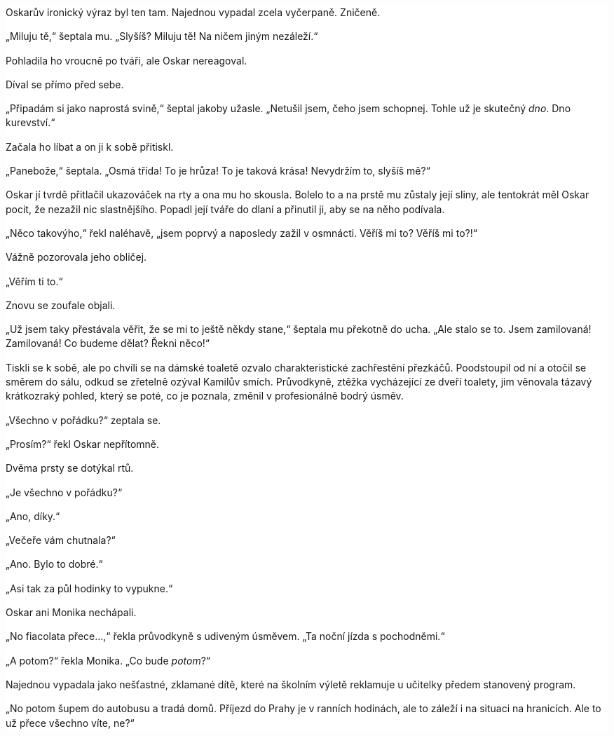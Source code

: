 Oskarův ironický výraz byl ten tam. Najednou vypadal zcela vyčerpaně. Zničeně.

„Miluju tě,“ šeptala mu. „Slyšíš? Miluju tě! Na ničem jiným nezáleží.“

Pohladila ho vroucně po tváři, ale Oskar nereagoval.

Díval se přímo před sebe.

„Připadám si jako naprostá svině,“ šeptal jakoby užasle. „Netušil jsem, čeho jsem schopnej. Tohle už je skutečný _dno_. Dno kurevství.“

Začala ho líbat a on ji k sobě přitiskl.

„Panebože,“ šeptala. „Osmá třída! To je hrůza! To je taková krása! Nevydržím to, slyšíš mě?“

Oskar jí tvrdě přitlačil ukazováček na rty a ona mu ho skousla. Bolelo to a na prstě mu zůstaly její sliny, ale tentokrát měl Oskar pocit, že nezažil nic slastnějšího. Popadl její tváře do dlaní a přinutil ji, aby se na něho podívala.

„Něco takovýho,“ řekl naléhavě, „jsem poprvý a naposledy zažil v osmnácti. Věříš mi to? Věříš mi to?!“

Vážně pozorovala jeho obličej.

„Věřím ti to.“

Znovu se zoufale objali.

„Už jsem taky přestávala věřit, že se mi to ještě někdy stane,“ šeptala mu překotně do ucha. „Ale stalo se to. Jsem zamilovaná! Zamilovaná! Co budeme dělat? Řekni něco!“

Tiskli se k sobě, ale po chvíli se na dámské toaletě ozvalo charakteristické zachřestění přezkáčů. Poodstoupil od ní a otočil se směrem do sálu, odkud se zřetelně ozýval Kamilův smích. Průvodkyně, ztěžka vycházející ze dveří toalety, jim věnovala tázavý krátkozraký pohled, který se poté, co je poznala, změnil v profesionálně bodrý úsměv.

„Všechno v pořádku?“ zeptala se.

„Prosím?“ řekl Oskar nepřítomně.

Dvěma prsty se dotýkal rtů.

„Je všechno v pořádku?“

„Ano, díky.“

„Večeře vám chutnala?“

„Ano. Bylo to dobré.“

„Asi tak za půl hodinky to vypukne.“

Oskar ani Monika nechápali.

„No fiacolata přece…,“ řekla průvodkyně s udiveným úsměvem. „Ta noční jízda s pochodněmi.“

„A potom?“ řekla Monika. „Co bude _potom_?“

Najednou vypadala jako nešťastné, zklamané dítě, které na školním výletě reklamuje u učitelky předem stanovený program.

„No potom šupem do autobusu a tradá domů. Příjezd do Prahy je v ranních hodinách, ale to záleží i na situaci na hranicích. Ale to už přece všechno víte, ne?“
